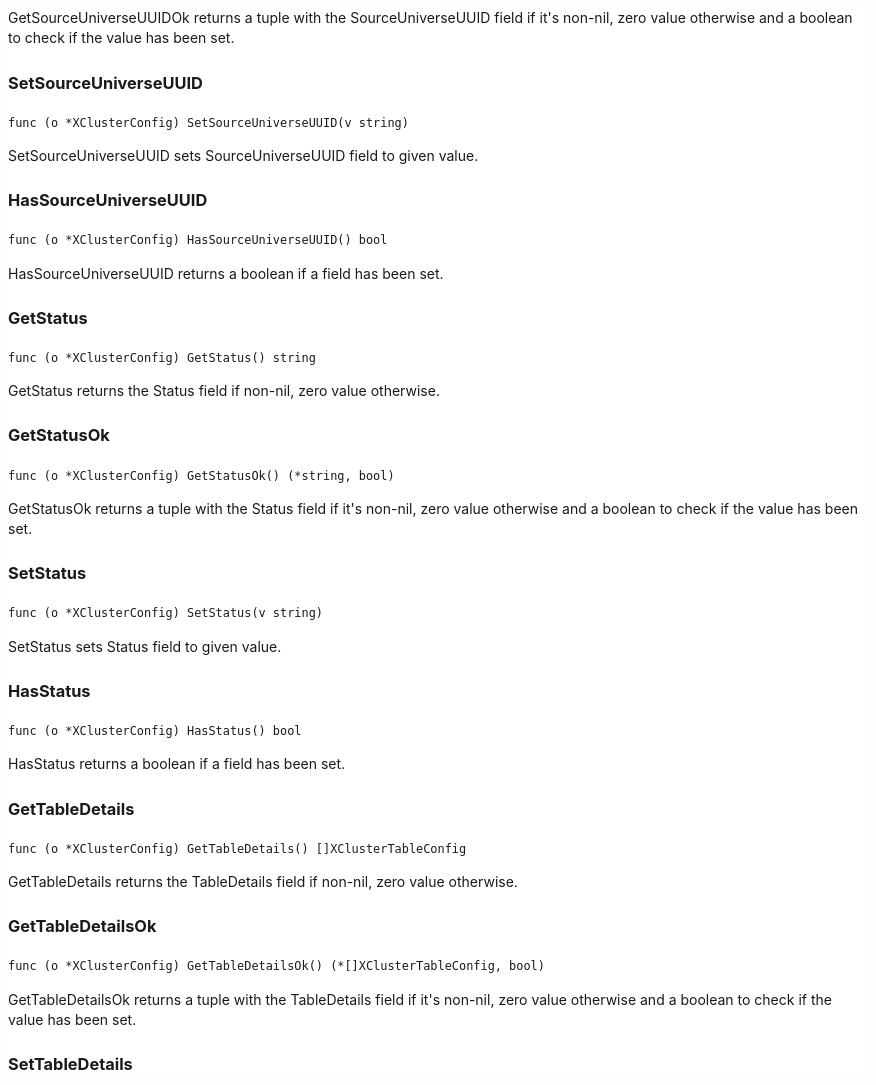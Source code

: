 GetSourceUniverseUUIDOk returns a tuple with the SourceUniverseUUID field if it's non-nil, zero value otherwise
and a boolean to check if the value has been set.

### SetSourceUniverseUUID

`func (o *XClusterConfig) SetSourceUniverseUUID(v string)`

SetSourceUniverseUUID sets SourceUniverseUUID field to given value.

### HasSourceUniverseUUID

`func (o *XClusterConfig) HasSourceUniverseUUID() bool`

HasSourceUniverseUUID returns a boolean if a field has been set.

### GetStatus

`func (o *XClusterConfig) GetStatus() string`

GetStatus returns the Status field if non-nil, zero value otherwise.

### GetStatusOk

`func (o *XClusterConfig) GetStatusOk() (*string, bool)`

GetStatusOk returns a tuple with the Status field if it's non-nil, zero value otherwise
and a boolean to check if the value has been set.

### SetStatus

`func (o *XClusterConfig) SetStatus(v string)`

SetStatus sets Status field to given value.

### HasStatus

`func (o *XClusterConfig) HasStatus() bool`

HasStatus returns a boolean if a field has been set.

### GetTableDetails

`func (o *XClusterConfig) GetTableDetails() []XClusterTableConfig`

GetTableDetails returns the TableDetails field if non-nil, zero value otherwise.

### GetTableDetailsOk

`func (o *XClusterConfig) GetTableDetailsOk() (*[]XClusterTableConfig, bool)`

GetTableDetailsOk returns a tuple with the TableDetails field if it's non-nil, zero value otherwise
and a boolean to check if the value has been set.

### SetTableDetails
